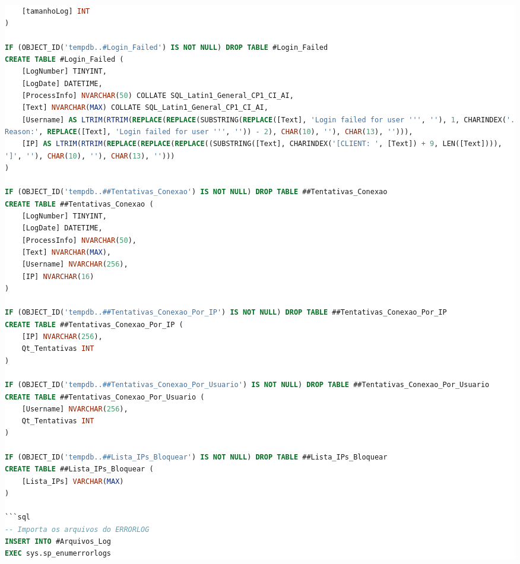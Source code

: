 ```sql
    [tamanhoLog] INT 
)

IF (OBJECT_ID('tempdb..#Login_Failed') IS NOT NULL) DROP TABLE #Login_Failed
CREATE TABLE #Login_Failed (
    [LogNumber] TINYINT,
    [LogDate] DATETIME, 
    [ProcessInfo] NVARCHAR(50) COLLATE SQL_Latin1_General_CP1_CI_AI, 
    [Text] NVARCHAR(MAX) COLLATE SQL_Latin1_General_CP1_CI_AI,
    [Username] AS LTRIM(RTRIM(REPLACE(REPLACE(SUBSTRING(REPLACE([Text], 'Login failed for user ''', ''), 1, CHARINDEX('. Reason:', REPLACE([Text], 'Login failed for user ''', '')) - 2), CHAR(10), ''), CHAR(13), ''))),
    [IP] AS LTRIM(RTRIM(REPLACE(REPLACE(REPLACE((SUBSTRING([Text], CHARINDEX('[CLIENT: ', [Text]) + 9, LEN([Text]))), ']', ''), CHAR(10), ''), CHAR(13), '')))
)

IF (OBJECT_ID('tempdb..##Tentativas_Conexao') IS NOT NULL) DROP TABLE ##Tentativas_Conexao
CREATE TABLE ##Tentativas_Conexao ( 
    [LogNumber] TINYINT, 
    [LogDate] DATETIME, 
    [ProcessInfo] NVARCHAR(50), 
    [Text] NVARCHAR(MAX),
    [Username] NVARCHAR(256),
    [IP] NVARCHAR(16)
)

IF (OBJECT_ID('tempdb..##Tentativas_Conexao_Por_IP') IS NOT NULL) DROP TABLE ##Tentativas_Conexao_Por_IP
CREATE TABLE ##Tentativas_Conexao_Por_IP ( 
    [IP] NVARCHAR(256),
    Qt_Tentativas INT
)

IF (OBJECT_ID('tempdb..##Tentativas_Conexao_Por_Usuario') IS NOT NULL) DROP TABLE ##Tentativas_Conexao_Por_Usuario
CREATE TABLE ##Tentativas_Conexao_Por_Usuario ( 
    [Username] NVARCHAR(256),
    Qt_Tentativas INT
)

IF (OBJECT_ID('tempdb..##Lista_IPs_Bloquear') IS NOT NULL) DROP TABLE ##Lista_IPs_Bloquear
CREATE TABLE ##Lista_IPs_Bloquear ( 
    [Lista_IPs] VARCHAR(MAX)
)

```sql
-- Importa os arquivos do ERRORLOG
INSERT INTO #Arquivos_Log
EXEC sys.sp_enumerrorlogs
```
